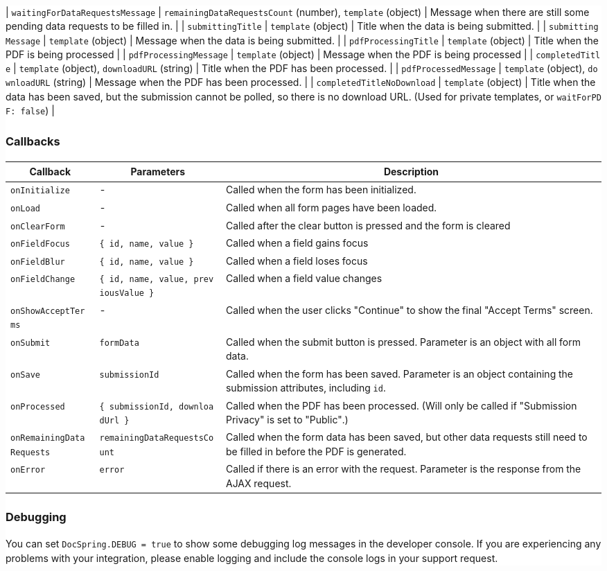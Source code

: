 | `waitingForDataRequestsMessage`   | `remainingDataRequestsCount` (number), `template` (object) | Message when there are still some pending data requests to be filled in.                                                                                             |
| `submittingTitle`                 | `template` (object)                                        | Title when the data is being submitted.                                                                                                                              |
| `submittingMessage`               | `template` (object)                                        | Message when the data is being submitted.                                                                                                                            |
| `pdfProcessingTitle`              | `template` (object)                                        | Title when the PDF is being processed                                                                                                                                |
| `pdfProcessingMessage`            | `template` (object)                                        | Message when the PDF is being processed                                                                                                                              |
| `completedTitle`                  | `template` (object), `downloadURL` (string)                | Title when the PDF has been processed.                                                                                                                               |
| `pdfProcessedMessage`             | `template` (object), `downloadURL` (string)                | Message when the PDF has been processed.                                                                                                                             |
| `completedTitleNoDownload`        | `template` (object)                                        | Title when the data has been saved, but the submission cannot be polled, so there is no download URL. (Used for private templates, or `waitForPDF: false`)           |

### Callbacks

| Callback                  | Parameters                           | Description                                                                                                               |
| ------------------------- | ------------------------------------ | ------------------------------------------------------------------------------------------------------------------------- |
| `onInitialize`            | -                                    | Called when the form has been initialized.                                                                                |
| `onLoad`                  | -                                    | Called when all form pages have been loaded.                                                                              |
| `onClearForm`             | -                                    | Called after the clear button is pressed and the form is cleared                                                          |
| `onFieldFocus`            | `{ id, name, value }`                | Called when a field gains focus                                                                                           |
| `onFieldBlur`             | `{ id, name, value }`                | Called when a field loses focus                                                                                           |
| `onFieldChange`           | `{ id, name, value, previousValue }` | Called when a field value changes                                                                                         |
| `onShowAcceptTerms`       | -                                    | Called when the user clicks "Continue" to show the final "Accept Terms" screen.                                           |
| `onSubmit`                | `formData`                           | Called when the submit button is pressed. Parameter is an object with all form data.                                      |
| `onSave`                  | `submissionId`                       | Called when the form has been saved. Parameter is an object containing the submission attributes, including `id`.         |
| `onProcessed`             | `{ submissionId, downloadUrl }`      | Called when the PDF has been processed. (Will only be called if "Submission Privacy" is set to "Public".)                 |
| `onRemainingDataRequests` | `remainingDataRequestsCount`         | Called when the form data has been saved, but other data requests still need to be filled in before the PDF is generated. |
| `onError`                 | `error`                              | Called if there is an error with the request. Parameter is the response from the AJAX request.                            |

### Debugging

You can set `DocSpring.DEBUG = true` to show some debugging log messages in the
developer console. If you are experiencing any problems with your integration,
please enable logging and include the console logs in your support request.